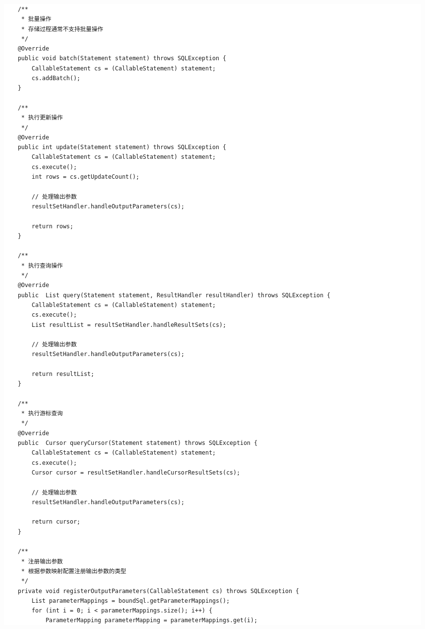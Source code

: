 ```
    /**
     * 批量操作
     * 存储过程通常不支持批量操作
     */
    @Override
    public void batch(Statement statement) throws SQLException {
        CallableStatement cs = (CallableStatement) statement;
        cs.addBatch();
    }

    /**
     * 执行更新操作
     */
    @Override
    public int update(Statement statement) throws SQLException {
        CallableStatement cs = (CallableStatement) statement;
        cs.execute();
        int rows = cs.getUpdateCount();
      
        // 处理输出参数
        resultSetHandler.handleOutputParameters(cs);
      
        return rows;
    }

    /**
     * 执行查询操作
     */
    @Override
    public  List query(Statement statement, ResultHandler resultHandler) throws SQLException {
        CallableStatement cs = (CallableStatement) statement;
        cs.execute();
        List resultList = resultSetHandler.handleResultSets(cs);
      
        // 处理输出参数
        resultSetHandler.handleOutputParameters(cs);
      
        return resultList;
    }

    /**
     * 执行游标查询
     */
    @Override
    public  Cursor queryCursor(Statement statement) throws SQLException {
        CallableStatement cs = (CallableStatement) statement;
        cs.execute();
        Cursor cursor = resultSetHandler.handleCursorResultSets(cs);
      
        // 处理输出参数
        resultSetHandler.handleOutputParameters(cs);
      
        return cursor;
    }

    /**
     * 注册输出参数
     * 根据参数映射配置注册输出参数的类型
     */
    private void registerOutputParameters(CallableStatement cs) throws SQLException {
        List parameterMappings = boundSql.getParameterMappings();
        for (int i = 0; i < parameterMappings.size(); i++) {
            ParameterMapping parameterMapping = parameterMappings.get(i);
```